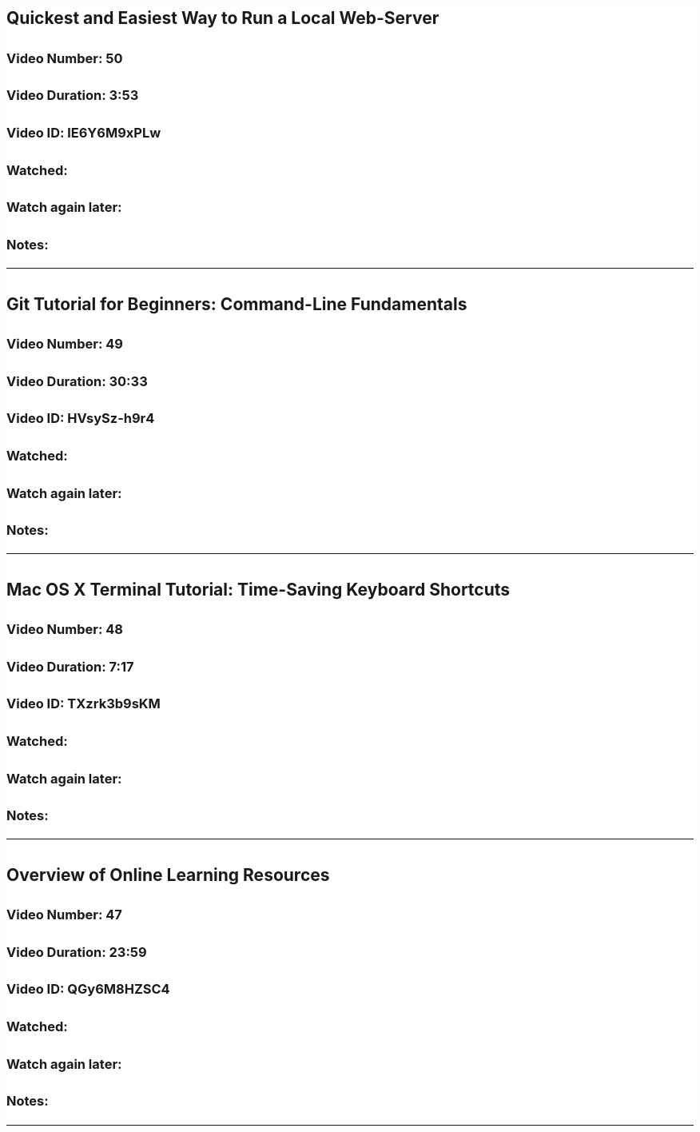 ## Quickest and Easiest Way to Run a Local Web-Server
### Video Number:       50
### Video Duration:     3:53
### Video ID:           lE6Y6M9xPLw
### Watched:            
### Watch again later:  
### Notes:              
***************************************************************************

## Git Tutorial for Beginners: Command-Line Fundamentals
### Video Number:       49
### Video Duration:     30:33
### Video ID:           HVsySz-h9r4
### Watched:            
### Watch again later:  
### Notes:              
***************************************************************************

## Mac OS X Terminal Tutorial: Time-Saving Keyboard Shortcuts
### Video Number:       48
### Video Duration:     7:17
### Video ID:           TXzrk3b9sKM
### Watched:            
### Watch again later:  
### Notes:              
***************************************************************************

## Overview of Online Learning Resources
### Video Number:       47
### Video Duration:     23:59
### Video ID:           QGy6M8HZSC4
### Watched:            
### Watch again later:  
### Notes:              
***************************************************************************
